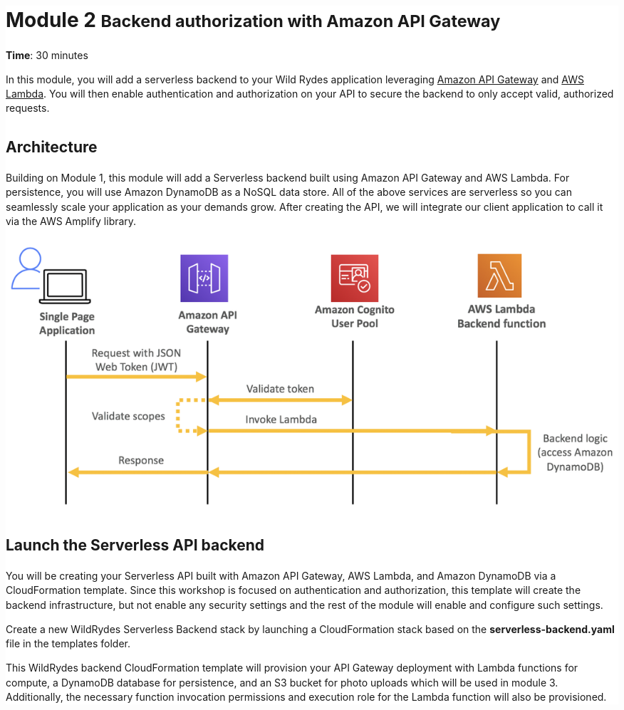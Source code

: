 # Module 2 <small>Backend authorization with Amazon API Gateway</small>

**Time**: 30 minutes

In this module, you will add a serverless backend to your Wild Rydes application leveraging <a href="https://aws.amazon.com/api-gateway/" target="_blank">Amazon API Gateway</a> and <a href="https://aws.amazon.com/lambda/" target="_blank">AWS Lambda</a>. You will then enable authentication and authorization on your API to secure the backend to only accept valid, authorized requests.

## Architecture

Building on Module 1, this module will add a Serverless backend built using Amazon API Gateway and AWS Lambda. For persistence, you will use Amazon DynamoDB as a NoSQL data store. All of the above services are serverless so you can seamlessly scale your application as your demands grow. After creating the API, we will integrate our client application to call it via the AWS Amplify library.

![Module 2 architecture](./images/wildrydes-module2-architecture.png)

## Launch the Serverless API backend

You will be creating your Serverless API built with Amazon API Gateway, AWS Lambda, and Amazon DynamoDB via a CloudFormation template. Since this workshop is focused on authentication and authorization, this template will create the backend infrastructure, but not enable any security settings and the rest of the module will enable and configure such settings.

Create a new WildRydes Serverless Backend stack by launching a CloudFormation stack based on the **serverless-backend.yaml** file in the templates folder.

This WildRydes backend CloudFormation template will provision your API Gateway deployment with Lambda functions for compute, a DynamoDB database for persistence, and an S3 bucket for photo uploads which will be used in module 3. Additionally, the necessary function invocation permissions and execution role for the Lambda function will also be provisioned.

